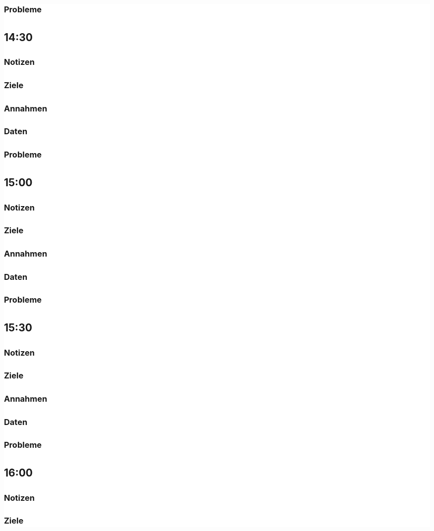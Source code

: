 ### Probleme

## 14:30

### Notizen

### Ziele

### Annahmen

### Daten

### Probleme

## 15:00

### Notizen

### Ziele

### Annahmen

### Daten

### Probleme

## 15:30

### Notizen

### Ziele

### Annahmen

### Daten

### Probleme

## 16:00

### Notizen

### Ziele

